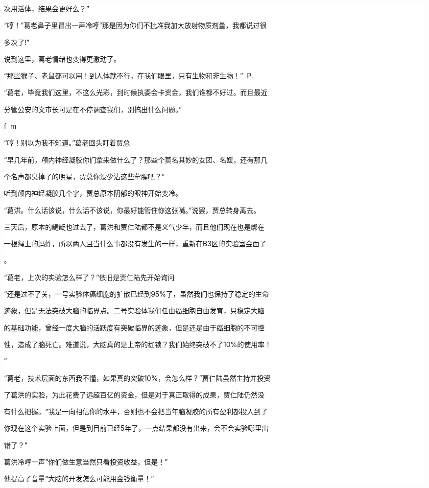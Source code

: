 次用活体，结果会更好么？”

“哼！”葛老鼻子里冒出一声冷哼“那是因为你们不批准我加大放射物质剂量，我都说过很

多次了!”

说到这里，葛老情绪也变得更激动了。

“那些猴子、老鼠都可以用！到人体就不行，在我们眼里，只有生物和非生物！”  P.



“葛老，毕竟我们这里，不这么光彩，到时候执委会卡资金，我们谁都不好过。而且最近

分管公安的文市长可是在不停调查我们，别搞出什么问题。”

f  m



“哼！别以为我不知道。”葛老回头盯着贾总

“早几年前，颅内神经凝胶你们拿来做什么了？那些个莫名其妙的女团、名媛，还有那几

个名声都臭掉了的明星，贾总你没少沾这些荤腥吧？”



听到颅内神经凝胶几个字，贾总原本阴郁的眼神开始变冷。

“葛洪。什么话该说，什么话不该说，你最好能管住你这张嘴。”说罢，贾总转身离去。



三天后，原本的龌龊也过去了，葛洪和贾仁陆都不是义气少年，而且他们现在也是绑在

一根绳上的蚂蚱，所以两人且当什么事都没有发生的一样，重新在B3区的实验室会面了

。



“葛老，上次的实验怎么样了？”依旧是贾仁陆先开始询问

“还是过不了关，一号实验体癌细胞的扩散已经到95%了，虽然我们也保持了稳定的生命

迹象，但是无法突破大脑的临界点。二号实验体我们任由癌细胞自由发育，只稳定大脑

的基础功能，曾经一度大脑的活跃度有突破临界的迹象，但是还是由于癌细胞的不可控

性，造成了脑死亡。难道说，大脑真的是上帝的枷锁？我们始终突破不了10%的使用率！

”

“葛老，技术层面的东西我不懂，如果真的突破10%，会怎么样？”贾仁陆虽然主持并投资

了葛洪的实验，为此花费了远超百亿的资金，但是对于真正取得的成果，贾仁陆仍然没

有什么把握。“我是一向相信你的水平，否则也不会把当年脑凝胶的所有盈利都投入到了

你现在这个实验上面，但是到目前已经5年了，一点结果都没有出来，会不会实验哪里出

错了？”



葛洪冷哼一声“你们做生意当然只看投资收益，但是！”

他提高了音量“大脑的开发怎么可能用金钱衡量！”
